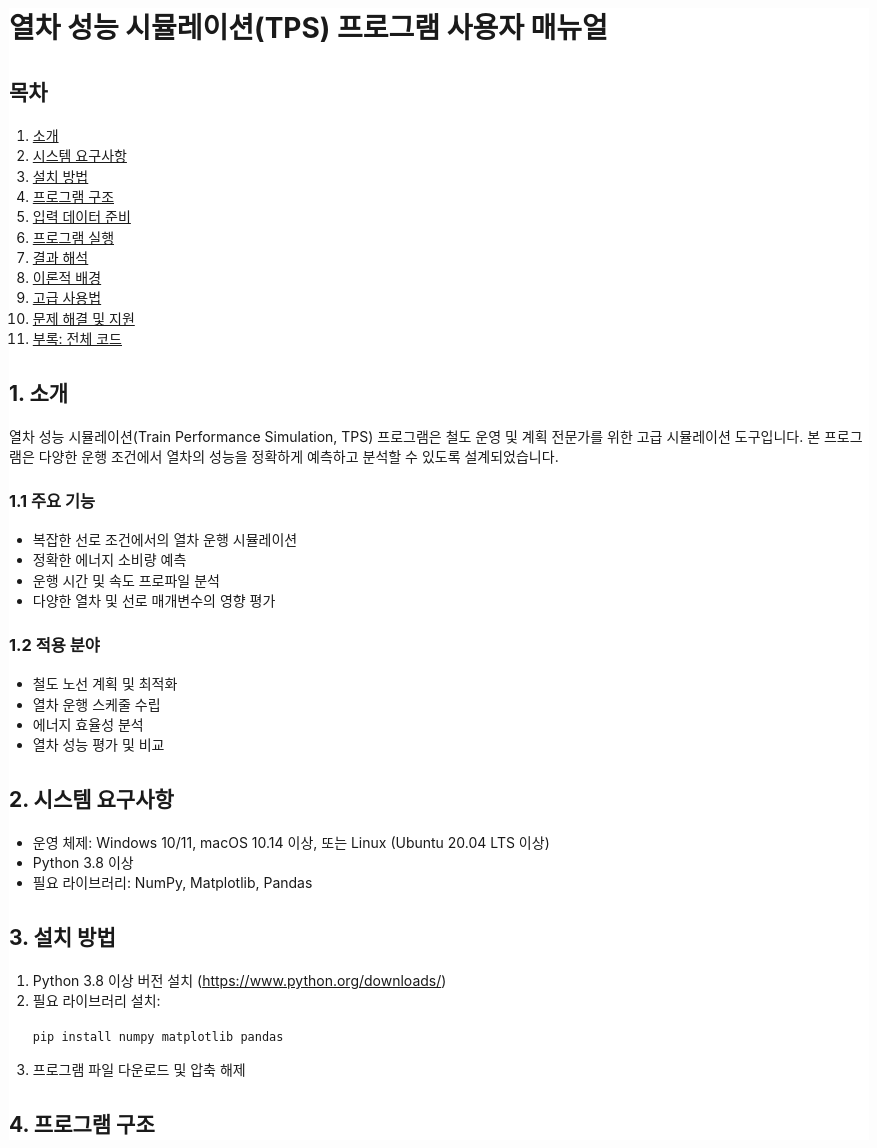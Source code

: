 # 열차 성능 시뮬레이션(TPS) 프로그램 사용자 매뉴얼

## 목차
1. [소개](#1-소개)
2. [시스템 요구사항](#2-시스템-요구사항)
3. [설치 방법](#3-설치-방법)
4. [프로그램 구조](#4-프로그램-구조)
5. [입력 데이터 준비](#5-입력-데이터-준비)
6. [프로그램 실행](#6-프로그램-실행)
7. [결과 해석](#7-결과-해석)
8. [이론적 배경](#8-이론적-배경)
9. [고급 사용법](#9-고급-사용법)
10. [문제 해결 및 지원](#10-문제-해결-및-지원)
11. [부록: 전체 코드](#부록-전체-코드)

## 1. 소개

열차 성능 시뮬레이션(Train Performance Simulation, TPS) 프로그램은 철도 운영 및 계획 전문가를 위한 고급 시뮬레이션 도구입니다. 본 프로그램은 다양한 운행 조건에서 열차의 성능을 정확하게 예측하고 분석할 수 있도록 설계되었습니다.

### 1.1 주요 기능
- 복잡한 선로 조건에서의 열차 운행 시뮬레이션
- 정확한 에너지 소비량 예측
- 운행 시간 및 속도 프로파일 분석
- 다양한 열차 및 선로 매개변수의 영향 평가

### 1.2 적용 분야
- 철도 노선 계획 및 최적화
- 열차 운행 스케줄 수립
- 에너지 효율성 분석
- 열차 성능 평가 및 비교

## 2. 시스템 요구사항

- 운영 체제: Windows 10/11, macOS 10.14 이상, 또는 Linux (Ubuntu 20.04 LTS 이상)
- Python 3.8 이상
- 필요 라이브러리: NumPy, Matplotlib, Pandas

## 3. 설치 방법

1. Python 3.8 이상 버전 설치 (https://www.python.org/downloads/)
2. 필요 라이브러리 설치:
   ```
   pip install numpy matplotlib pandas
   ```
3. 프로그램 파일 다운로드 및 압축 해제

## 4. 프로그램 구조

